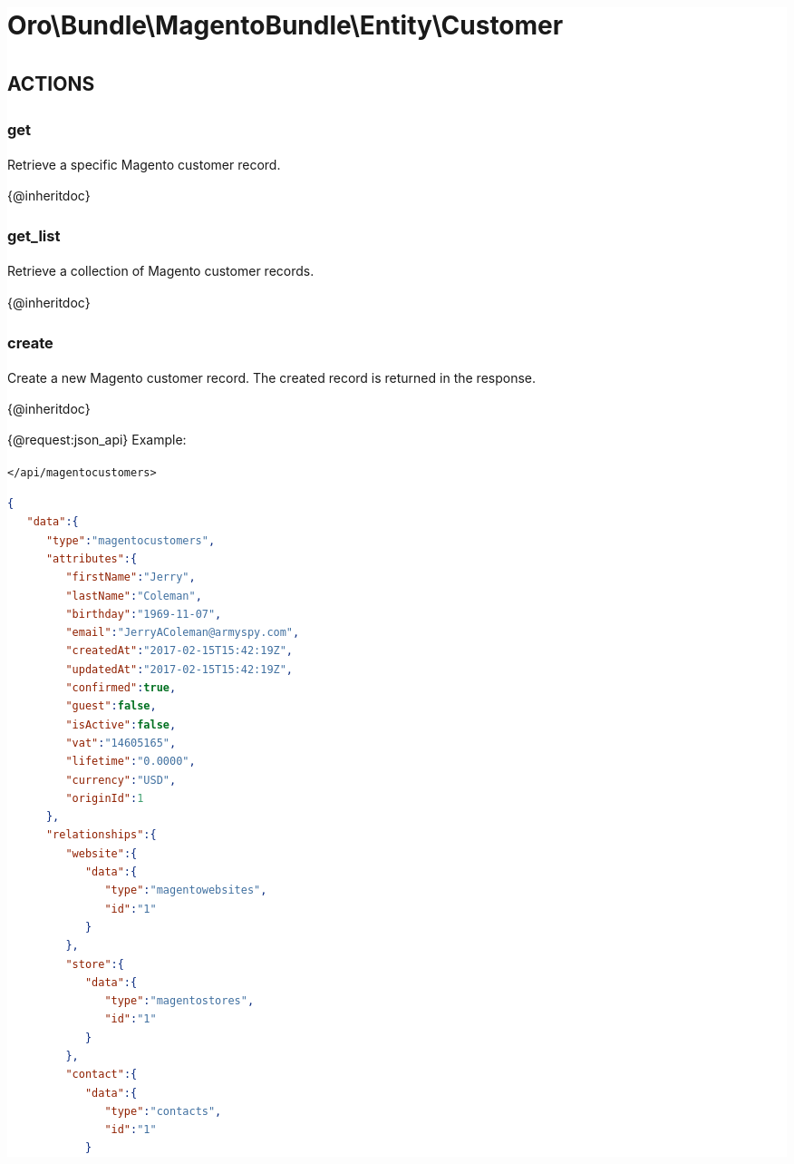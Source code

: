 # Oro\Bundle\MagentoBundle\Entity\Customer

## ACTIONS  

### get

Retrieve a specific Magento customer record.

{@inheritdoc}

### get_list

Retrieve a collection of Magento customer records.

{@inheritdoc}

### create

Create a new Magento customer record.
The created record is returned in the response.

{@inheritdoc}

{@request:json_api}
Example:

`</api/magentocustomers>`

```JSON
{  
   "data":{  
      "type":"magentocustomers",
      "attributes":{  
         "firstName":"Jerry",
         "lastName":"Coleman",
         "birthday":"1969-11-07",
         "email":"JerryAColeman@armyspy.com",
         "createdAt":"2017-02-15T15:42:19Z",
         "updatedAt":"2017-02-15T15:42:19Z",
         "confirmed":true,
         "guest":false,
         "isActive":false,
         "vat":"14605165",
         "lifetime":"0.0000",
         "currency":"USD",
         "originId":1
      },
      "relationships":{  
         "website":{  
            "data":{  
               "type":"magentowebsites",
               "id":"1"
            }
         },
         "store":{  
            "data":{  
               "type":"magentostores",
               "id":"1"
            }
         },
         "contact":{  
            "data":{  
               "type":"contacts",
               "id":"1"
            }
```